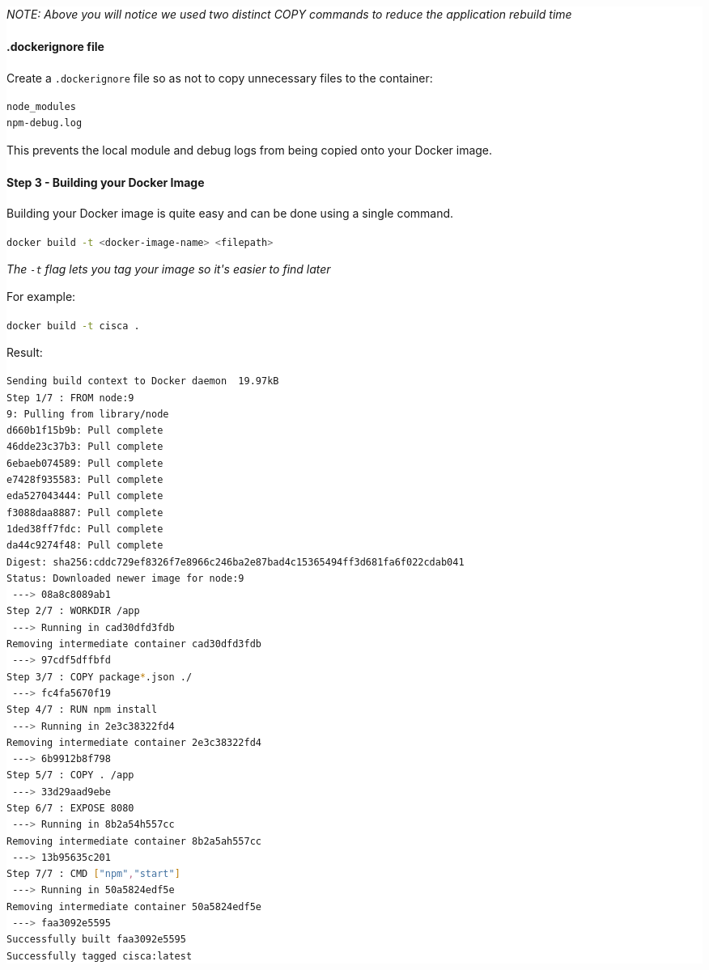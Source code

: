 *NOTE: Above you will notice we used two distinct COPY commands to reduce the application rebuild time*

#### .dockerignore file
Create a `.dockerignore` file so as not to copy unnecessary files to the container:

```bash
node_modules
npm-debug.log
```

This prevents the local module and debug logs from being copied onto your Docker image.

#### Step 3 - Building your Docker Image
Building your Docker image is quite easy and can be done using a single command.

```bash
docker build -t <docker-image-name> <filepath>
```

*The `-t` flag lets you tag your image so it's easier to find later*

For example:

```bash
docker build -t cisca .
```

Result:

```bash
Sending build context to Docker daemon  19.97kB
Step 1/7 : FROM node:9
9: Pulling from library/node
d660b1f15b9b: Pull complete
46dde23c37b3: Pull complete
6ebaeb074589: Pull complete
e7428f935583: Pull complete
eda527043444: Pull complete
f3088daa8887: Pull complete
1ded38ff7fdc: Pull complete
da44c9274f48: Pull complete
Digest: sha256:cddc729ef8326f7e8966c246ba2e87bad4c15365494ff3d681fa6f022cdab041
Status: Downloaded newer image for node:9
 ---> 08a8c8089ab1
Step 2/7 : WORKDIR /app
 ---> Running in cad30dfd3fdb
Removing intermediate container cad30dfd3fdb
 ---> 97cdf5dffbfd
Step 3/7 : COPY package*.json ./
 ---> fc4fa5670f19
Step 4/7 : RUN npm install
 ---> Running in 2e3c38322fd4
Removing intermediate container 2e3c38322fd4
 ---> 6b9912b8f798
Step 5/7 : COPY . /app
 ---> 33d29aad9ebe
Step 6/7 : EXPOSE 8080
 ---> Running in 8b2a54h557cc
Removing intermediate container 8b2a5ah557cc
 ---> 13b95635c201
Step 7/7 : CMD ["npm","start"]
 ---> Running in 50a5824edf5e
Removing intermediate container 50a5824edf5e
 ---> faa3092e5595
Successfully built faa3092e5595
Successfully tagged cisca:latest
```
